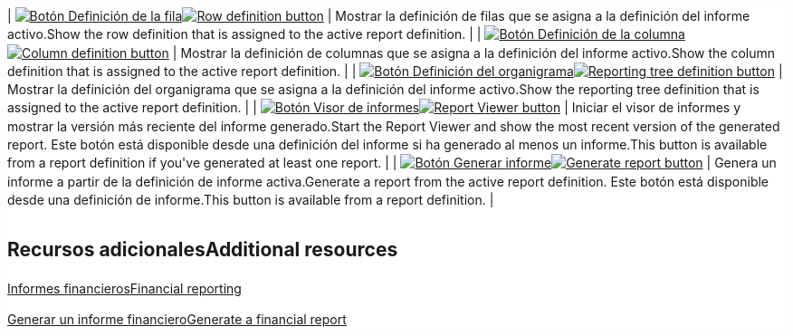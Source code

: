 | <span data-ttu-id="e7a8e-389">[![Botón Definición de la fila](./media/rowc130389.png)](./media/rowc130389.png)</span><span class="sxs-lookup"><span data-stu-id="e7a8e-389">[![Row definition button](./media/rowc130389.png)](./media/rowc130389.png)</span></span>                          | <span data-ttu-id="e7a8e-390">Mostrar la definición de filas que se asigna a la definición del informe activo.</span><span class="sxs-lookup"><span data-stu-id="e7a8e-390">Show the row definition that is assigned to the active report definition.</span></span>                                                                                                    |
| <span data-ttu-id="e7a8e-391">[![Botón Definición de la columna](./media/columnc130389.png)](./media/columnc130389.png)</span><span class="sxs-lookup"><span data-stu-id="e7a8e-391">[![Column definition button](./media/columnc130389.png)](./media/columnc130389.png)</span></span>                 | <span data-ttu-id="e7a8e-392">Mostrar la definición de columnas que se asigna a la definición del informe activo.</span><span class="sxs-lookup"><span data-stu-id="e7a8e-392">Show the column definition that is assigned to the active report definition.</span></span>                                                                                                 |
| <span data-ttu-id="e7a8e-393">[![Botón Definición del organigrama](./media/treec130389.png)](./media/treec130389.png)</span><span class="sxs-lookup"><span data-stu-id="e7a8e-393">[![Reporting tree definition button](./media/treec130389.png)](./media/treec130389.png)</span></span>             | <span data-ttu-id="e7a8e-394">Mostrar la definición del organigrama que se asigna a la definición del informe activo.</span><span class="sxs-lookup"><span data-stu-id="e7a8e-394">Show the reporting tree definition that is assigned to the active report definition.</span></span>                                                                                         |
| <span data-ttu-id="e7a8e-395">[![Botón Visor de informes](./media/reportviewerc130389.png)](./media/reportviewerc130389.png)</span><span class="sxs-lookup"><span data-stu-id="e7a8e-395">[![Report Viewer button](./media/reportviewerc130389.png)](./media/reportviewerc130389.png)</span></span>         | <span data-ttu-id="e7a8e-396">Iniciar el visor de informes y mostrar la versión más reciente del informe generado.</span><span class="sxs-lookup"><span data-stu-id="e7a8e-396">Start the Report Viewer and show the most recent version of the generated report.</span></span> <span data-ttu-id="e7a8e-397">Este botón está disponible desde una definición del informe si ha generado al menos un informe.</span><span class="sxs-lookup"><span data-stu-id="e7a8e-397">This button is available from a report definition if you've generated at least one report.</span></span> |
| <span data-ttu-id="e7a8e-398">[![Botón Generar informe](./media/generate-to-ddvc130389.png)](./media/generate-to-ddvc130389.png)</span><span class="sxs-lookup"><span data-stu-id="e7a8e-398">[![Generate report button](./media/generate-to-ddvc130389.png)](./media/generate-to-ddvc130389.png)</span></span> | <span data-ttu-id="e7a8e-399">Genera un informe a partir de la definición de informe activa.</span><span class="sxs-lookup"><span data-stu-id="e7a8e-399">Generate a report from the active report definition.</span></span> <span data-ttu-id="e7a8e-400">Este botón está disponible desde una definición de informe.</span><span class="sxs-lookup"><span data-stu-id="e7a8e-400">This button is available from a report definition.</span></span>                                                                      |



<a name="additional-resources"></a><span data-ttu-id="e7a8e-401">Recursos adicionales</span><span class="sxs-lookup"><span data-stu-id="e7a8e-401">Additional resources</span></span>
--------

[<span data-ttu-id="e7a8e-402">Informes financieros</span><span class="sxs-lookup"><span data-stu-id="e7a8e-402">Financial reporting</span></span>](financial-reporting-intro.md)

[<span data-ttu-id="e7a8e-403">Generar un informe financiero</span><span class="sxs-lookup"><span data-stu-id="e7a8e-403">Generate a financial report</span></span>](generate-financial-report.md)




